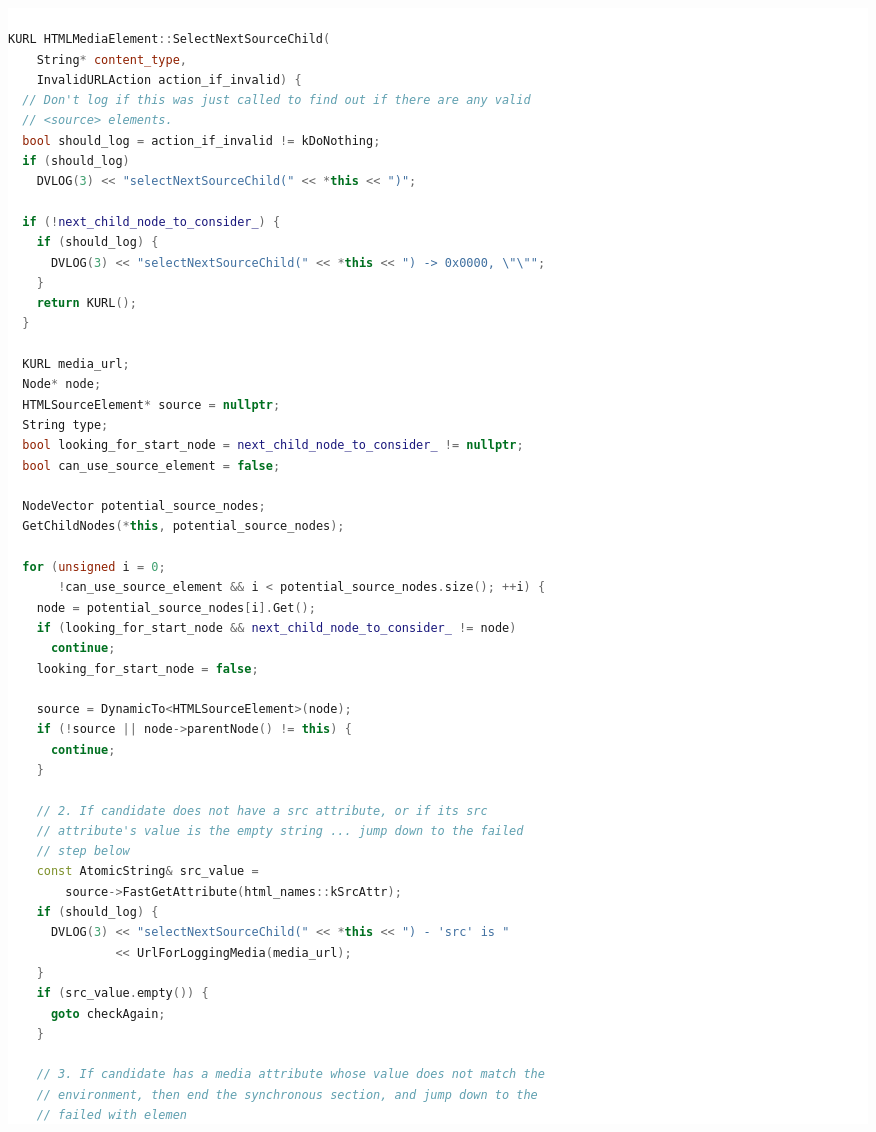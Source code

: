 ```cpp

KURL HTMLMediaElement::SelectNextSourceChild(
    String* content_type,
    InvalidURLAction action_if_invalid) {
  // Don't log if this was just called to find out if there are any valid
  // <source> elements.
  bool should_log = action_if_invalid != kDoNothing;
  if (should_log)
    DVLOG(3) << "selectNextSourceChild(" << *this << ")";

  if (!next_child_node_to_consider_) {
    if (should_log) {
      DVLOG(3) << "selectNextSourceChild(" << *this << ") -> 0x0000, \"\"";
    }
    return KURL();
  }

  KURL media_url;
  Node* node;
  HTMLSourceElement* source = nullptr;
  String type;
  bool looking_for_start_node = next_child_node_to_consider_ != nullptr;
  bool can_use_source_element = false;

  NodeVector potential_source_nodes;
  GetChildNodes(*this, potential_source_nodes);

  for (unsigned i = 0;
       !can_use_source_element && i < potential_source_nodes.size(); ++i) {
    node = potential_source_nodes[i].Get();
    if (looking_for_start_node && next_child_node_to_consider_ != node)
      continue;
    looking_for_start_node = false;

    source = DynamicTo<HTMLSourceElement>(node);
    if (!source || node->parentNode() != this) {
      continue;
    }

    // 2. If candidate does not have a src attribute, or if its src
    // attribute's value is the empty string ... jump down to the failed
    // step below
    const AtomicString& src_value =
        source->FastGetAttribute(html_names::kSrcAttr);
    if (should_log) {
      DVLOG(3) << "selectNextSourceChild(" << *this << ") - 'src' is "
               << UrlForLoggingMedia(media_url);
    }
    if (src_value.empty()) {
      goto checkAgain;
    }

    // 3. If candidate has a media attribute whose value does not match the
    // environment, then end the synchronous section, and jump down to the
    // failed with elemen
```